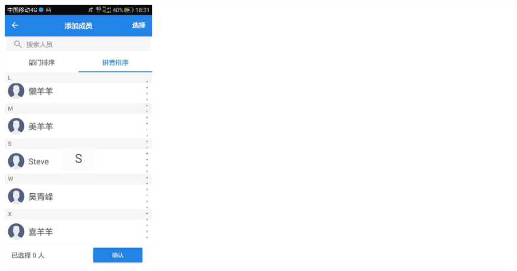 <img src="https://github.com/WithLei/MeetingReservation/blob/master/screenshots/26.jpg" width="250" hegiht="500" align=center /> 